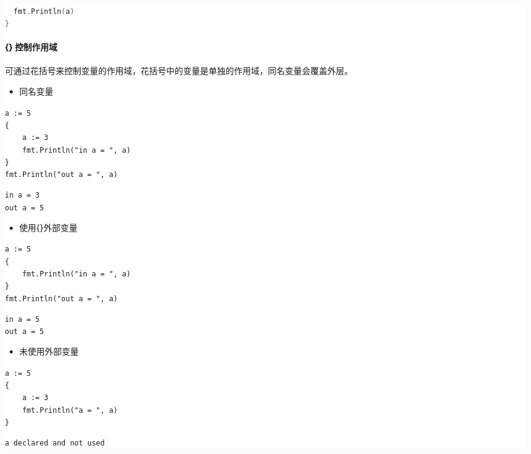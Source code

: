```go
  fmt.Println(a)
}
```



#### {} 控制作用域

可通过花括号来控制变量的作用域，花括号中的变量是单独的作用域，同名变量会覆盖外层。



- 同名变量

```
a := 5
{
    a := 3
    fmt.Println("in a = ", a)
}
fmt.Println("out a = ", a)
```

```
in a = 3
out a = 5
```



- 使用{}外部变量

```
a := 5
{
    fmt.Println("in a = ", a)
}
fmt.Println("out a = ", a)
```

```
in a = 5
out a = 5
```



- 未使用外部变量

```
a := 5
{
    a := 3    
    fmt.Println("a = ", a)
}
```

```
a declared and not used
```
